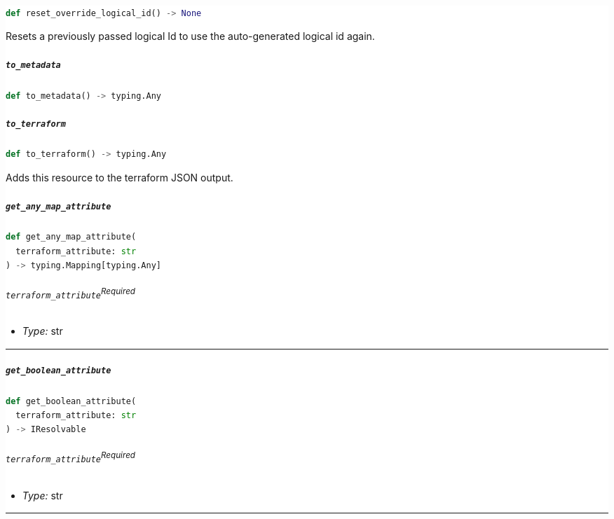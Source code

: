 ```python
def reset_override_logical_id() -> None
```

Resets a previously passed logical Id to use the auto-generated logical id again.

##### `to_metadata` <a name="to_metadata" id="@cdktf/provider-azurerm.sqlElasticpool.SqlElasticpool.toMetadata"></a>

```python
def to_metadata() -> typing.Any
```

##### `to_terraform` <a name="to_terraform" id="@cdktf/provider-azurerm.sqlElasticpool.SqlElasticpool.toTerraform"></a>

```python
def to_terraform() -> typing.Any
```

Adds this resource to the terraform JSON output.

##### `get_any_map_attribute` <a name="get_any_map_attribute" id="@cdktf/provider-azurerm.sqlElasticpool.SqlElasticpool.getAnyMapAttribute"></a>

```python
def get_any_map_attribute(
  terraform_attribute: str
) -> typing.Mapping[typing.Any]
```

###### `terraform_attribute`<sup>Required</sup> <a name="terraform_attribute" id="@cdktf/provider-azurerm.sqlElasticpool.SqlElasticpool.getAnyMapAttribute.parameter.terraformAttribute"></a>

- *Type:* str

---

##### `get_boolean_attribute` <a name="get_boolean_attribute" id="@cdktf/provider-azurerm.sqlElasticpool.SqlElasticpool.getBooleanAttribute"></a>

```python
def get_boolean_attribute(
  terraform_attribute: str
) -> IResolvable
```

###### `terraform_attribute`<sup>Required</sup> <a name="terraform_attribute" id="@cdktf/provider-azurerm.sqlElasticpool.SqlElasticpool.getBooleanAttribute.parameter.terraformAttribute"></a>

- *Type:* str

---